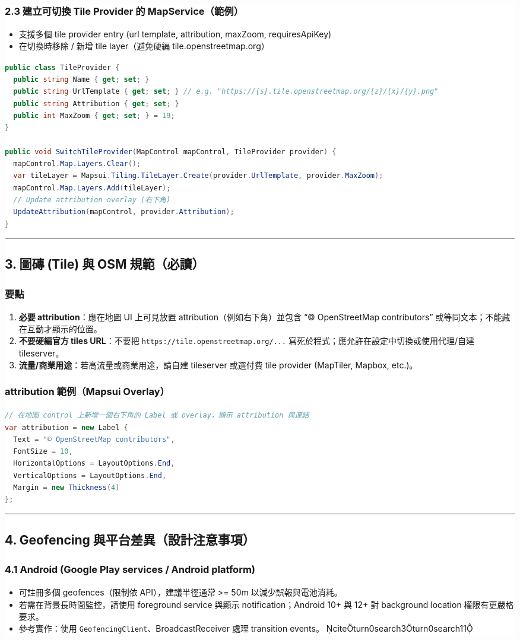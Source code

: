 ### 2.3 建立可切換 Tile Provider 的 MapService（範例）
- 支援多個 tile provider entry (url template, attribution, maxZoom, requiresApiKey)
- 在切換時移除 / 新增 tile layer（避免硬編 tile.openstreetmap.org）

```csharp
public class TileProvider {
  public string Name { get; set; }
  public string UrlTemplate { get; set; } // e.g. "https://{s}.tile.openstreetmap.org/{z}/{x}/{y}.png"
  public string Attribution { get; set; }
  public int MaxZoom { get; set; } = 19;
}

public void SwitchTileProvider(MapControl mapControl, TileProvider provider) {
  mapControl.Map.Layers.Clear();
  var tileLayer = Mapsui.Tiling.TileLayer.Create(provider.UrlTemplate, provider.MaxZoom);
  mapControl.Map.Layers.Add(tileLayer);
  // Update attribution overlay (右下角)
  UpdateAttribution(mapControl, provider.Attribution);
}
```

---

## 3. 圖磚 (Tile) 與 OSM 規範（必讀）
### 要點
1. **必要 attribution**：應在地圖 UI 上可見放置 attribution（例如右下角）並包含 “© OpenStreetMap contributors” 或等同文本；不能藏在互動才顯示的位置。  
2. **不要硬編官方 tiles URL**：不要把 `https://tile.openstreetmap.org/...` 寫死於程式；應允許在設定中切換或使用代理/自建 tileserver。  
3. **流量/商業用途**：若高流量或商業用途，請自建 tileserver 或選付費 tile provider (MapTiler, Mapbox, etc.)。

### attribution 範例（Mapsui Overlay）
```csharp
// 在地圖 control 上新增一個右下角的 Label 或 overlay，顯示 attribution 與連結
var attribution = new Label {
  Text = "© OpenStreetMap contributors",
  FontSize = 10,
  HorizontalOptions = LayoutOptions.End,
  VerticalOptions = LayoutOptions.End,
  Margin = new Thickness(4)
};
```

---

## 4. Geofencing 與平台差異（設計注意事項）
### 4.1 Android (Google Play services / Android platform)
- 可註冊多個 geofences（限制依 API），建議半徑通常 >= 50m 以減少誤報與電池消耗。  
- 若需在背景長時間監控，請使用 foreground service 與顯示 notification；Android 10+ 與 12+ 對 background location 權限有更嚴格要求。  
- 參考實作：使用 `GeofencingClient`、BroadcastReceiver 處理 transition events。 citeturn0search3turn0search11
